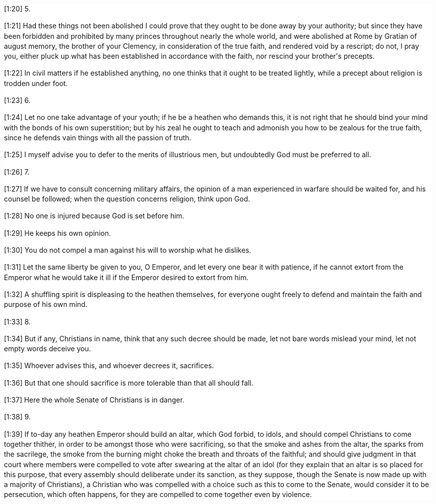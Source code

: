 [1:20] 5.

[1:21] Had these things not been abolished I could prove that they ought to be done away by your authority; but since they have been forbidden and prohibited by many princes throughout nearly the whole world, and were abolished at Rome by Gratian of august memory, the brother of your Clemency, in consideration of the true faith, and rendered void by a rescript; do not, I pray you, either pluck up what has been established in accordance with the faith, nor rescind your brother's precepts.

[1:22] In civil matters if he established anything, no one thinks that it ought to be treated lightly, while a precept about religion is trodden under foot.

[1:23] 6.

[1:24] Let no one take advantage of your youth; if he be a heathen who demands this, it is not right that he should bind your mind with the bonds of his own superstition; but by his zeal he ought to teach and admonish you how to be zealous for the true faith, since he defends vain things with all the passion of truth.

[1:25] I myself advise you to defer to the merits of illustrious men, but undoubtedly God must be preferred to all.

[1:26] 7.

[1:27] If we have to consult concerning military affairs, the opinion of a man experienced in warfare should be waited for, and his counsel be followed; when the question concerns religion, think upon God.

[1:28] No one is injured because God is set before him.

[1:29] He keeps his own opinion.

[1:30] You do not compel a man against his will to worship what he dislikes.

[1:31] Let the same liberty be given to you, O Emperor, and let every one bear it with patience, if he cannot extort from the Emperor what he would take it ill if the Emperor desired to extort from him.

[1:32] A shuffling spirit is displeasing to the heathen themselves, for everyone ought freely to defend and maintain the faith and purpose of his own mind.

[1:33] 8.

[1:34] But if any, Christians in name, think that any such decree should be made, let not bare words mislead your mind, let not empty words deceive you.

[1:35] Whoever advises this, and whoever decrees it, sacrifices.

[1:36] But that one should sacrifice is more tolerable than that all should fall.

[1:37] Here the whole Senate of Christians is in danger.

[1:38] 9.

[1:39] If to-day any heathen Emperor should build an altar, which God forbid, to idols, and should compel Christians to come together thither, in order to be amongst those who were sacrificing, so that the smoke and ashes from the altar, the sparks from the sacrilege, the smoke from the burning might choke the breath and throats of the faithful; and should give judgment in that court where members were compelled to vote after swearing at the altar of an idol (for they explain that an altar is so placed for this purpose, that every assembly should deliberate under its sanction, as they suppose, though the Senate is now made up with a majority of Christians), a Christian who was compelled with a choice such as this to come to the Senate, would consider it to be persecution, which often happens, for they are compelled to come together even by violence.
